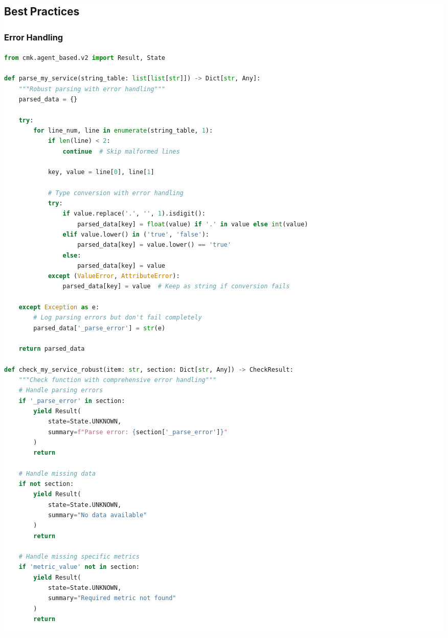```python
```

## Best Practices

### Error Handling
```python
from cmk.agent_based.v2 import Result, State

def parse_my_service(string_table: list[list[str]]) -> Dict[str, Any]:
    """Robust parsing with error handling"""
    parsed_data = {}
    
    try:
        for line_num, line in enumerate(string_table, 1):
            if len(line) < 2:
                continue  # Skip malformed lines
            
            key, value = line[0], line[1]
            
            # Type conversion with error handling
            try:
                if value.replace('.', '', 1).isdigit():
                    parsed_data[key] = float(value) if '.' in value else int(value)
                elif value.lower() in ('true', 'false'):
                    parsed_data[key] = value.lower() == 'true'
                else:
                    parsed_data[key] = value
            except (ValueError, AttributeError):
                parsed_data[key] = value  # Keep as string if conversion fails
                
    except Exception as e:
        # Log parsing errors but don't fail completely
        parsed_data['_parse_error'] = str(e)
    
    return parsed_data

def check_my_service_robust(item: str, section: Dict[str, Any]) -> CheckResult:
    """Check function with comprehensive error handling"""
    # Handle parsing errors
    if '_parse_error' in section:
        yield Result(
            state=State.UNKNOWN,
            summary=f"Parse error: {section['_parse_error']}"
        )
        return
    
    # Handle missing data
    if not section:
        yield Result(
            state=State.UNKNOWN,
            summary="No data available"
        )
        return
    
    # Handle missing specific metrics
    if 'metric_value' not in section:
        yield Result(
            state=State.UNKNOWN,
            summary="Required metric not found"
        )
        return
    
```
